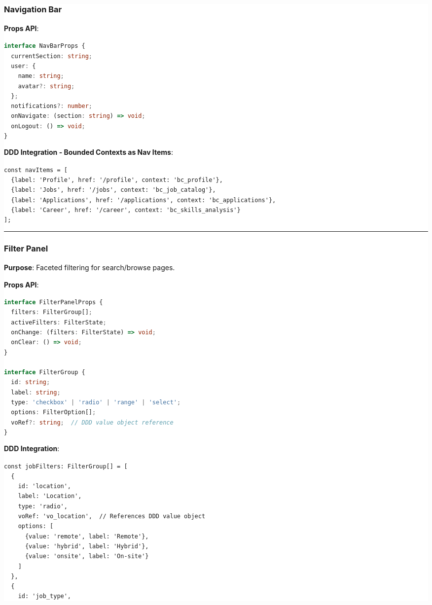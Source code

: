 ### Navigation Bar

**Props API**:
```typescript
interface NavBarProps {
  currentSection: string;
  user: {
    name: string;
    avatar?: string;
  };
  notifications?: number;
  onNavigate: (section: string) => void;
  onLogout: () => void;
}
```

**DDD Integration - Bounded Contexts as Nav Items**:
```tsx
const navItems = [
  {label: 'Profile', href: '/profile', context: 'bc_profile'},
  {label: 'Jobs', href: '/jobs', context: 'bc_job_catalog'},
  {label: 'Applications', href: '/applications', context: 'bc_applications'},
  {label: 'Career', href: '/career', context: 'bc_skills_analysis'}
];
```

---

### Filter Panel

**Purpose**: Faceted filtering for search/browse pages.

**Props API**:
```typescript
interface FilterPanelProps {
  filters: FilterGroup[];
  activeFilters: FilterState;
  onChange: (filters: FilterState) => void;
  onClear: () => void;
}

interface FilterGroup {
  id: string;
  label: string;
  type: 'checkbox' | 'radio' | 'range' | 'select';
  options: FilterOption[];
  voRef?: string;  // DDD value object reference
}
```

**DDD Integration**:
```tsx
const jobFilters: FilterGroup[] = [
  {
    id: 'location',
    label: 'Location',
    type: 'radio',
    voRef: 'vo_location',  // References DDD value object
    options: [
      {value: 'remote', label: 'Remote'},
      {value: 'hybrid', label: 'Hybrid'},
      {value: 'onsite', label: 'On-site'}
    ]
  },
  {
    id: 'job_type',
```